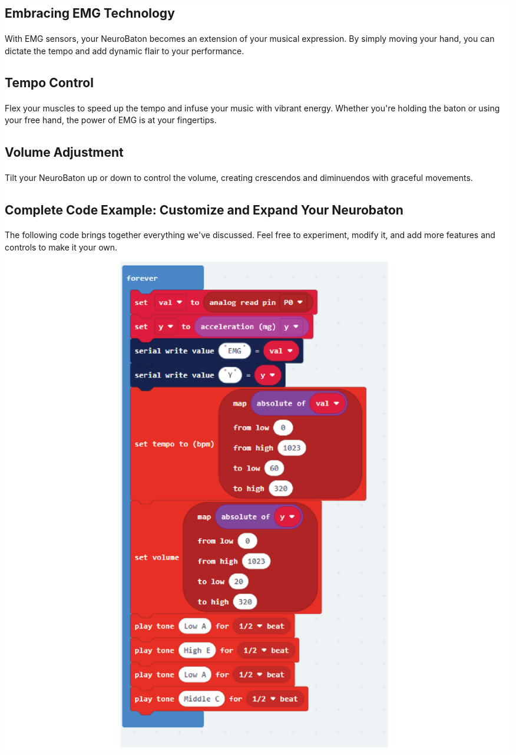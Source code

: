 ## Embracing EMG Technology
With EMG sensors, your NeuroBaton becomes an extension of your musical expression. By simply moving your hand, you can dictate the tempo and add dynamic flair to your performance.

## Tempo Control
Flex your muscles to speed up the tempo and infuse your music with vibrant energy. Whether you're holding the baton or using your free hand, the power of EMG is at your fingertips.

## Volume Adjustment
Tilt your NeuroBaton up or down to control the volume, creating crescendos and diminuendos with graceful movements.


## Complete Code Example: Customize and Expand Your Neurobaton

The following code brings together everything we've discussed. Feel free to experiment, modify it, and add more features and controls to make it your own.

![12.code.png](./12.code.png)
